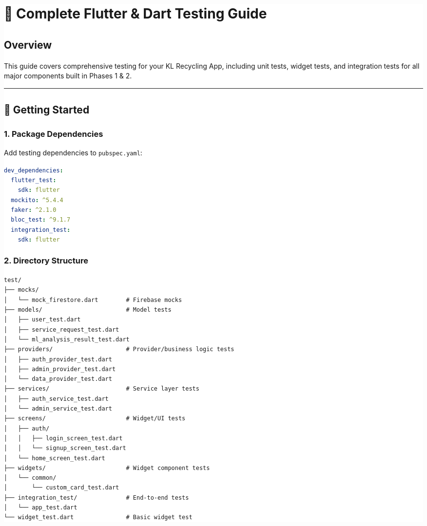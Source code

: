 # 🧪 Complete Flutter & Dart Testing Guide

## Overview

This guide covers comprehensive testing for your KL Recycling App, including unit tests, widget tests, and integration tests for all major components built in Phases 1 & 2.

---

## 📁 Getting Started

### 1. Package Dependencies

Add testing dependencies to `pubspec.yaml`:

```yaml
dev_dependencies:
  flutter_test:
    sdk: flutter
  mockito: ^5.4.4
  faker: ^2.1.0
  bloc_test: ^9.1.7
  integration_test:
    sdk: flutter
```

### 2. Directory Structure

```
test/
├── mocks/
│   └── mock_firestore.dart        # Firebase mocks
├── models/                        # Model tests
│   ├── user_test.dart
│   ├── service_request_test.dart
│   └── ml_analysis_result_test.dart
├── providers/                     # Provider/business logic tests
│   ├── auth_provider_test.dart
│   ├── admin_provider_test.dart
│   └── data_provider_test.dart
├── services/                      # Service layer tests
│   ├── auth_service_test.dart
│   └── admin_service_test.dart
├── screens/                       # Widget/UI tests
│   ├── auth/
│   │   ├── login_screen_test.dart
│   │   └── signup_screen_test.dart
│   └── home_screen_test.dart
├── widgets/                       # Widget component tests
│   └── common/
│       └── custom_card_test.dart
├── integration_test/              # End-to-end tests
│   └── app_test.dart
└── widget_test.dart               # Basic widget test
```
